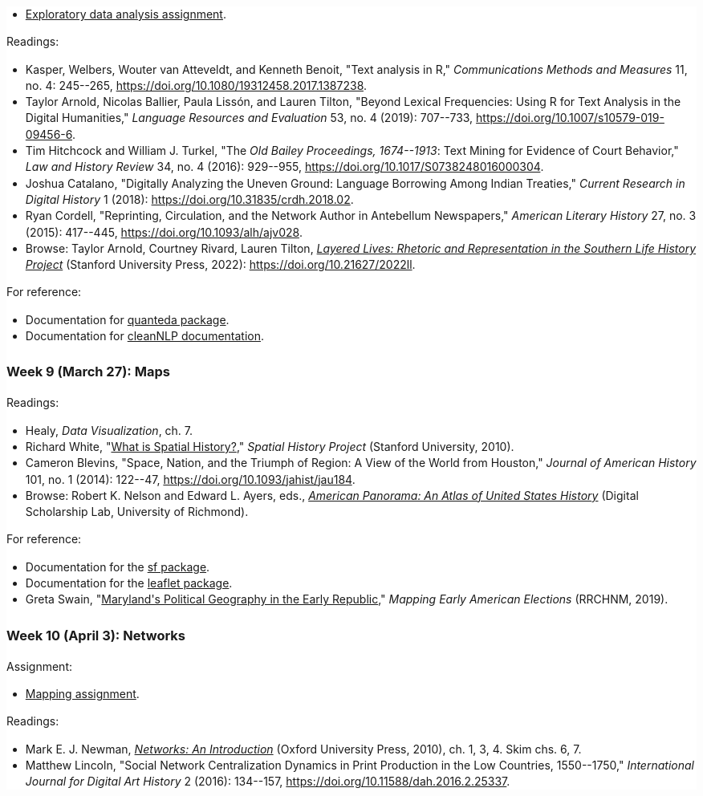 -   [Exploratory data analysis assignment](https://github.com/ClioGMU/clio2-eda).

Readings:

-   Kasper, Welbers, Wouter van Atteveldt, and Kenneth Benoit, "Text analysis in R," *Communications Methods and Measures* 11, no. 4: 245--265, <https://doi.org/10.1080/19312458.2017.1387238>.
-   Taylor Arnold, Nicolas Ballier, Paula Lissón, and Lauren Tilton, "Beyond Lexical Frequencies: Using R for Text Analysis in the Digital Humanities," *Language Resources and Evaluation* 53, no. 4 (2019): 707--733, <https://doi.org/10.1007/s10579-019-09456-6>.
-   Tim Hitchcock and William J. Turkel, "The *Old Bailey Proceedings, 1674--1913*: Text Mining for Evidence of Court Behavior," *Law and History Review* 34, no. 4 (2016): 929--955, <https://doi.org/10.1017/S0738248016000304>.
-   Joshua Catalano, "Digitally Analyzing the Uneven Ground: Language Borrowing Among Indian Treaties," *Current Research in Digital History* 1 (2018): <https://doi.org/10.31835/crdh.2018.02>.
-   Ryan Cordell, "Reprinting, Circulation, and the Network Author in Antebellum Newspapers," *American Literary History* 27, no. 3 (2015): 417--445, <https://doi.org/10.1093/alh/ajv028>.
- Browse: Taylor Arnold, Courtney Rivard, Lauren Tilton, [_Layered Lives: Rhetoric and Representation in the Southern Life History Project_](https://layeredlives.org) (Stanford University Press, 2022): <https://doi.org/10.21627/2022ll>. 

For reference:

-   Documentation for [quanteda package](https://quanteda.io/).
-   Documentation for [cleanNLP documentation](https://statsmaths.github.io/cleanNLP/).

### Week 9 (March 27): Maps

Readings:

-   Healy, *Data Visualization*, ch. 7.
-   Richard White, "[What is Spatial History?](http://web.stanford.edu/group/spatialhistory/cgi-bin/site/pub.php?id=29)," *Spatial History Project* (Stanford University, 2010).
-   Cameron Blevins, "Space, Nation, and the Triumph of Region: A View of the World from Houston," *Journal of American History* 101, no. 1 (2014): 122--47, https://doi.org/10.1093/jahist/jau184.
-   Browse: Robert K. Nelson and Edward L. Ayers, eds., [*American Panorama: An Atlas of United States History*](https://dsl.richmond.edu/panorama/) (Digital Scholarship Lab, University of Richmond).

For reference:

-   Documentation for the [sf package](https://r-spatial.github.io/sf/).
-   Documentation for the [leaflet package](https://rstudio.github.io/leaflet/).
-   Greta Swain, "[Maryland's Political Geography in the Early Republic](https://earlyamericanelections.org/essays/06-swain-geography-of-politics.html)," *Mapping Early American Elections* (RRCHNM, 2019).

### Week 10 (April 3): Networks

Assignment:

-   [Mapping assignment](https://github.com/ClioGMU/clio2-mapping).

Readings:

-   Mark E. J. Newman, [*Networks: An Introduction*](http://math.sjtu.edu.cn/faculty/xiaodong/course/Networks%20An%20introduction.pdf) (Oxford University Press, 2010), ch. 1, 3, 4. Skim chs. 6, 7.
-   Matthew Lincoln, "Social Network Centralization Dynamics in Print Production in the Low Countries, 1550--1750," *International Journal for Digital Art History* 2 (2016): 134--157, <https://doi.org/10.11588/dah.2016.2.25337>.
